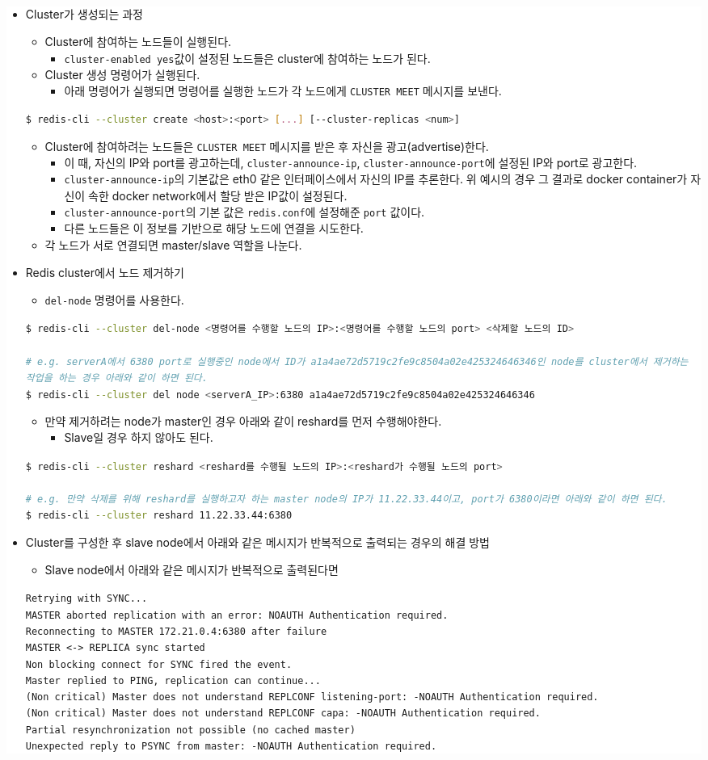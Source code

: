 

- Cluster가 생성되는 과정

  - Cluster에 참여하는 노드들이 실행된다.
    - `cluster-enabled yes`값이 설정된 노드들은 cluster에 참여하는 노드가 된다.
  - Cluster 생성 명령어가 실행된다.
    - 아래 명령어가 실행되면 명령어를 실행한 노드가 각 노드에게 `CLUSTER MEET` 메시지를 보낸다.

  ```bash
  $ redis-cli --cluster create <host>:<port> [...] [--cluster-replicas <num>]
  ```

  - Cluster에 참여하려는 노드들은 `CLUSTER MEET` 메시지를 받은 후 자신을 광고(advertise)한다.
    - 이 때, 자신의 IP와 port를 광고하는데, `cluster-announce-ip`, `cluster-announce-port`에 설정된 IP와 port로 광고한다.
    -  `cluster-announce-ip`의 기본값은 eth0 같은 인터페이스에서 자신의 IP를 추론한다. 위 예시의 경우 그 결과로 docker container가 자신이 속한 docker network에서 할당 받은 IP값이 설정된다.
    - `cluster-announce-port`의 기본 값은 `redis.conf`에 설정해준 `port` 값이다.
    - 다른 노드들은 이 정보를 기반으로 해당 노드에 연결을 시도한다.
  - 각 노드가 서로 연결되면 master/slave 역할을 나눈다.



- Redis cluster에서 노드 제거하기

  - `del-node` 명령어를 사용한다.

  ```bash
  $ redis-cli --cluster del-node <명령어를 수행할 노드의 IP>:<명령어를 수행할 노드의 port> <삭제할 노드의 ID>
  
  # e.g. serverA에서 6380 port로 실행중인 node에서 ID가 a1a4ae72d5719c2fe9c8504a02e425324646346인 node를 cluster에서 제거하는 작업을 하는 경우 아래와 같이 하면 된다.
  $ redis-cli --cluster del node <serverA_IP>:6380 a1a4ae72d5719c2fe9c8504a02e425324646346
  ```

  - 만약 제거하려는 node가 master인 경우 아래와 같이 reshard를 먼저 수행해야한다.
    - Slave일 경우 하지 않아도 된다.

  ```bash
  $ redis-cli --cluster reshard <reshard를 수행될 노드의 IP>:<reshard가 수행될 노드의 port>
  
  # e.g. 만약 삭제를 위해 reshard를 실행하고자 하는 master node의 IP가 11.22.33.44이고, port가 6380이라면 아래와 같이 하면 된다.
  $ redis-cli --cluster reshard 11.22.33.44:6380
  ```

  



- Cluster를 구성한 후 slave node에서 아래와 같은 메시지가 반복적으로 출력되는 경우의 해결 방법

  - Slave node에서 아래와 같은 메시지가 반복적으로 출력된다면

  ```
  Retrying with SYNC...
  MASTER aborted replication with an error: NOAUTH Authentication required.
  Reconnecting to MASTER 172.21.0.4:6380 after failure
  MASTER <-> REPLICA sync started
  Non blocking connect for SYNC fired the event.
  Master replied to PING, replication can continue...
  (Non critical) Master does not understand REPLCONF listening-port: -NOAUTH Authentication required.
  (Non critical) Master does not understand REPLCONF capa: -NOAUTH Authentication required.
  Partial resynchronization not possible (no cached master)
  Unexpected reply to PSYNC from master: -NOAUTH Authentication required.
  ```
